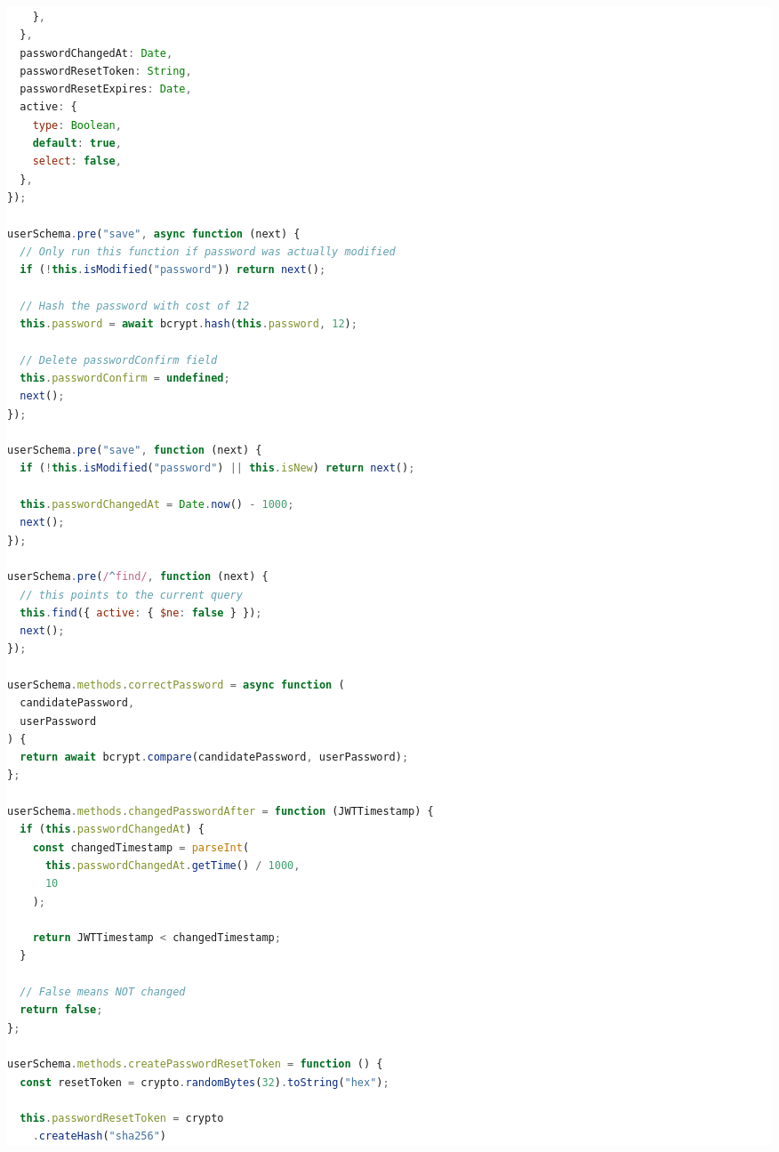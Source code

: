 ```js
    },
  },
  passwordChangedAt: Date,
  passwordResetToken: String,
  passwordResetExpires: Date,
  active: {
    type: Boolean,
    default: true,
    select: false,
  },
});

userSchema.pre("save", async function (next) {
  // Only run this function if password was actually modified
  if (!this.isModified("password")) return next();

  // Hash the password with cost of 12
  this.password = await bcrypt.hash(this.password, 12);

  // Delete passwordConfirm field
  this.passwordConfirm = undefined;
  next();
});

userSchema.pre("save", function (next) {
  if (!this.isModified("password") || this.isNew) return next();

  this.passwordChangedAt = Date.now() - 1000;
  next();
});

userSchema.pre(/^find/, function (next) {
  // this points to the current query
  this.find({ active: { $ne: false } });
  next();
});

userSchema.methods.correctPassword = async function (
  candidatePassword,
  userPassword
) {
  return await bcrypt.compare(candidatePassword, userPassword);
};

userSchema.methods.changedPasswordAfter = function (JWTTimestamp) {
  if (this.passwordChangedAt) {
    const changedTimestamp = parseInt(
      this.passwordChangedAt.getTime() / 1000,
      10
    );

    return JWTTimestamp < changedTimestamp;
  }

  // False means NOT changed
  return false;
};

userSchema.methods.createPasswordResetToken = function () {
  const resetToken = crypto.randomBytes(32).toString("hex");

  this.passwordResetToken = crypto
    .createHash("sha256")
```